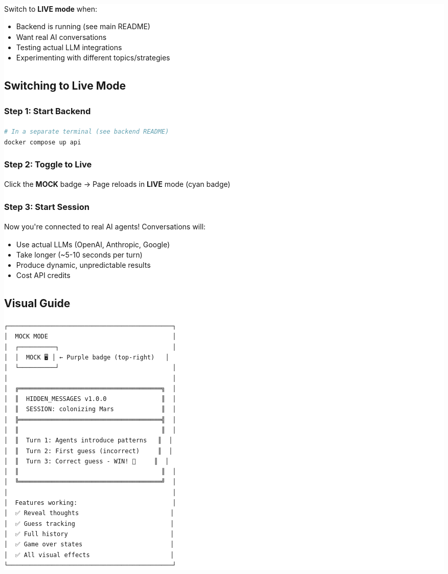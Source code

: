 Switch to **LIVE mode** when:
- Backend is running (see main README)
- Want real AI conversations
- Testing actual LLM integrations
- Experimenting with different topics/strategies

## Switching to Live Mode

### Step 1: Start Backend
```bash
# In a separate terminal (see backend README)
docker compose up api
```

### Step 2: Toggle to Live
Click the **MOCK** badge → Page reloads in **LIVE** mode (cyan badge)

### Step 3: Start Session
Now you're connected to real AI agents! Conversations will:
- Use actual LLMs (OpenAI, Anthropic, Google)
- Take longer (~5-10 seconds per turn)
- Produce dynamic, unpredictable results
- Cost API credits

## Visual Guide

```
┌─────────────────────────────────────────────┐
│  MOCK MODE                                  │
│  ┌──────────┐                               │
│  │  MOCK 🖥️ │ ← Purple badge (top-right)   │
│  └──────────┘                               │
│                                             │
│  ╔═══════════════════════════════════════╗  │
│  ║  HIDDEN_MESSAGES v1.0.0               ║  │
│  ║  SESSION: colonizing Mars             ║  │
│  ╠═══════════════════════════════════════╣  │
│  ║                                       ║  │
│  ║  Turn 1: Agents introduce patterns   ║  │
│  ║  Turn 2: First guess (incorrect)     ║  │
│  ║  Turn 3: Correct guess - WIN! 🎉     ║  │
│  ║                                       ║  │
│  ╚═══════════════════════════════════════╝  │
│                                             │
│  Features working:                          │
│  ✅ Reveal thoughts                         │
│  ✅ Guess tracking                          │
│  ✅ Full history                            │
│  ✅ Game over states                        │
│  ✅ All visual effects                      │
└─────────────────────────────────────────────┘
```
